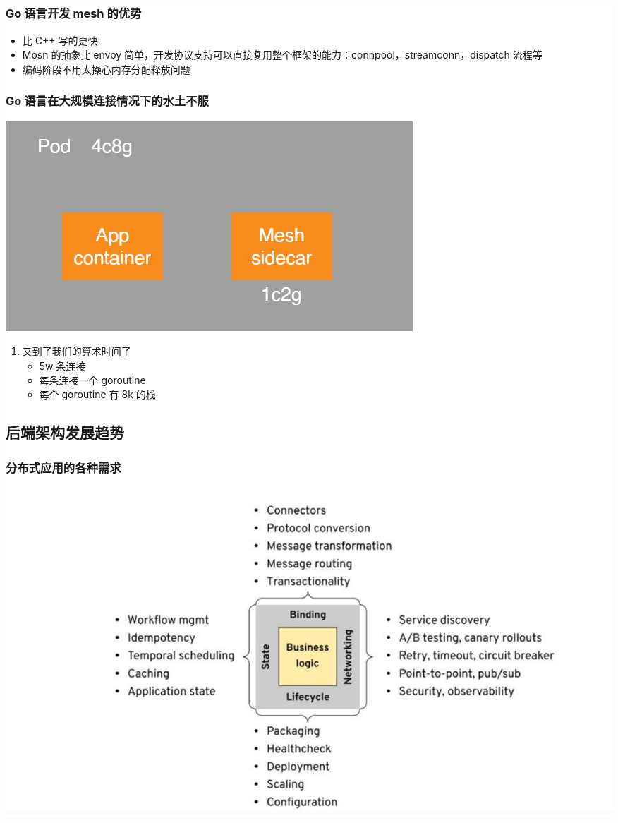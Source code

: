 ### Go 语言开发 mesh 的优势

* 比 C++ 写的更快
* Mosn 的抽象比 envoy 简单，开发协议支持可以直接复用整个框架的能力：connpool，streamconn，dispatch 流程等
* 编码阶段不用太操心内存分配释放问题

### Go 语言在大规模连接情况下的水土不服

![Capacity](file/Capacity.png)

1. 又到了我们的算术时间了
    * 5w 条连接
    * 每条连接一个 goroutine
    * 每个 goroutine 有 8k 的栈

## 后端架构发展趋势

### 分布式应用的各种需求

![Distributed](file/Distributed.png "Distributed")
